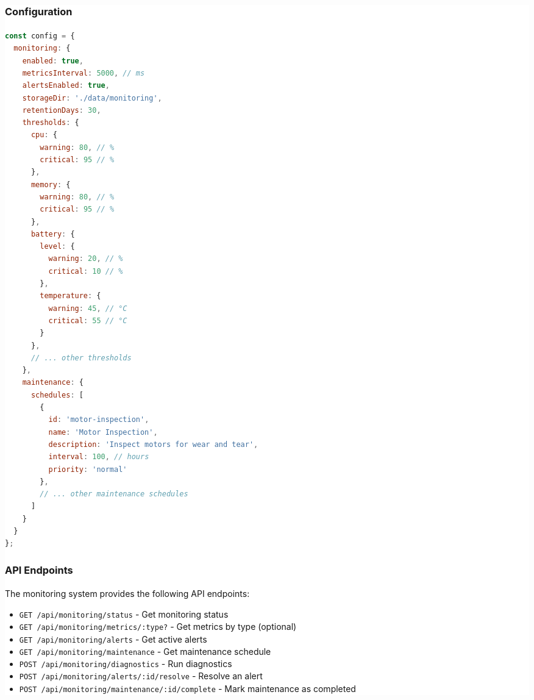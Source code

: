 ### Configuration

```javascript
const config = {
  monitoring: {
    enabled: true,
    metricsInterval: 5000, // ms
    alertsEnabled: true,
    storageDir: './data/monitoring',
    retentionDays: 30,
    thresholds: {
      cpu: {
        warning: 80, // %
        critical: 95 // %
      },
      memory: {
        warning: 80, // %
        critical: 95 // %
      },
      battery: {
        level: {
          warning: 20, // %
          critical: 10 // %
        },
        temperature: {
          warning: 45, // °C
          critical: 55 // °C
        }
      },
      // ... other thresholds
    },
    maintenance: {
      schedules: [
        {
          id: 'motor-inspection',
          name: 'Motor Inspection',
          description: 'Inspect motors for wear and tear',
          interval: 100, // hours
          priority: 'normal'
        },
        // ... other maintenance schedules
      ]
    }
  }
};
```

### API Endpoints

The monitoring system provides the following API endpoints:

- `GET /api/monitoring/status` - Get monitoring status
- `GET /api/monitoring/metrics/:type?` - Get metrics by type (optional)
- `GET /api/monitoring/alerts` - Get active alerts
- `GET /api/monitoring/maintenance` - Get maintenance schedule
- `POST /api/monitoring/diagnostics` - Run diagnostics
- `POST /api/monitoring/alerts/:id/resolve` - Resolve an alert
- `POST /api/monitoring/maintenance/:id/complete` - Mark maintenance as completed
